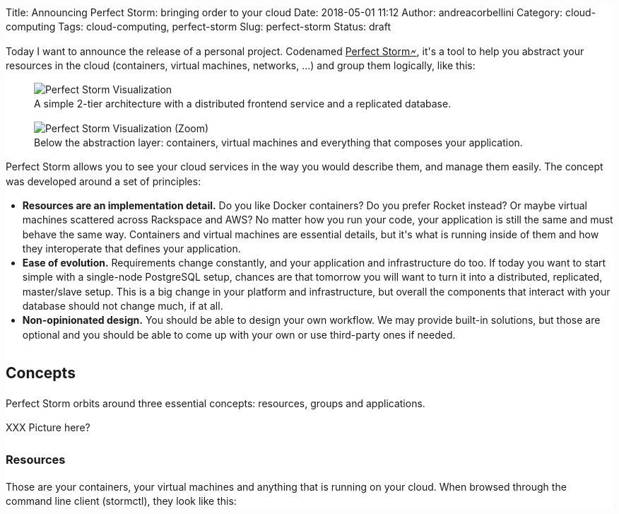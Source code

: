 Title: Announcing Perfect Storm: bringing order to your cloud
Date: 2018-05-01 11:12
Author: andreacorbellini
Category: cloud-computing
Tags: cloud-computing, perfect-storm
Slug: perfect-storm
Status: draft

Today I want to announce the release of a personal project. Codenamed [Perfect Storm🗲](https://github.com/perfectstorm/perfectstorm), it's a tool to help you abstract your resources in the cloud (containers, virtual machines, networks, ...) and group them logically, like this:

<figure>
  <img src="{filename}/images/perfect-storm-2-tier-architecture.png" alt="Perfect Storm Visualization" width="500" height="293">
  <figcaption>A simple 2-tier architecture with a distributed frontend service and a replicated database.</figcaption>
</figure>

<figure>
  <img src="{filename}/images/perfect-storm-2-tier-architecture-zoom.png" alt="Perfect Storm Visualization (Zoom)" width="500" height="293">
  <figcaption>Below the abstraction layer: containers, virtual machines and everything that composes your application.</figcaption>
</figure>

Perfect Storm allows you to see your cloud services in the way you would describe them, and manage them easily. The concept was developed around a set of principles:

* **Resources are an implementation detail.** Do you like Docker containers? Do you prefer Rocket instead? Or maybe virtual machines scattered across Rackspace and AWS? No matter how you run your code, your application is still the same and must behave the same way. Containers and virtual machines are essential details, but it's what is running inside of them and how they interoperate that defines your application.
* **Ease of evolution.** Requirements change constantly, and your application and infrastructure do too. If today you want to start simple with a single-node PostgreSQL setup, chances are that tomorrow you will want to turn it into a distributed, replicated, master/slave setup. This is a big change in your platform and infrastructure, but overall the components that interact with your database should not change much, if at all.
* **Non-opinionated design.** You should be able to design your own workflow. We may provide built-in solutions, but those are optional and you should be able to come up with your own or use third-party ones if needed.


## Concepts

Perfect Storm orbits around three essential concepts: resources, groups and applications.

XXX Picture here?


### Resources

Those are your containers, your virtual machines and anything that is running on your cloud. When browsed through the command line client (stormctl), they look like this:
